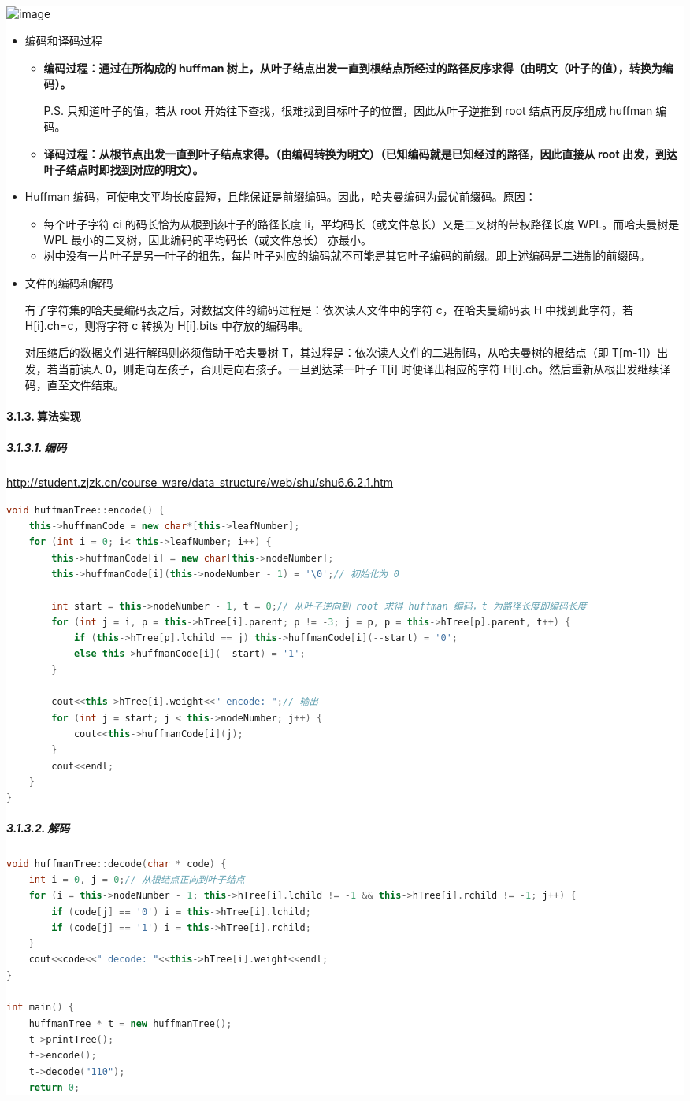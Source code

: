 ![image](http://otaivnlxc.bkt.clouddn.com/jpg/2018/2/23/e4d2282132d551838714cbb171990d31.jpg)

- 编码和译码过程
	- **编码过程：通过在所构成的 huffman 树上，从叶子结点出发一直到根结点所经过的路径反序求得（由明文（叶子的值），转换为编码）。**

		P.S. 只知道叶子的值，若从 root 开始往下查找，很难找到目标叶子的位置，因此从叶子逆推到 root 结点再反序组成 huffman 编码。

	- **译码过程：从根节点出发一直到叶子结点求得。（由编码转换为明文）（已知编码就是已知经过的路径，因此直接从 root 出发，到达叶子结点时即找到对应的明文）。**

- Huffman 编码，可使电文平均长度最短，且能保证是前缀编码。因此，哈夫曼编码为最优前缀码。原因：
  - 每个叶子字符 ci 的码长恰为从根到该叶子的路径长度 li，平均码长（或文件总长）又是二叉树的带权路径长度 WPL。而哈夫曼树是 WPL 最小的二叉树，因此编码的平均码长（或文件总长） 亦最小。
  - 树中没有一片叶子是另一叶子的祖先，每片叶子对应的编码就不可能是其它叶子编码的前缀。即上述编码是二进制的前缀码。

- 文件的编码和解码
  
  有了字符集的哈夫曼编码表之后，对数据文件的编码过程是：依次读人文件中的字符 c，在哈夫曼编码表 H 中找到此字符，若 H[i].ch=c，则将字符 c 转换为 H[i].bits 中存放的编码串。

  对压缩后的数据文件进行解码则必须借助于哈夫曼树 T，其过程是：依次读人文件的二进制码，从哈夫曼树的根结点（即 T[m-1]）出发，若当前读人 0，则走向左孩子，否则走向右孩子。一旦到达某一叶子 T[i] 时便译出相应的字符 H[i].ch。然后重新从根出发继续译码，直至文件结束。

#### 3.1.3. 算法实现

##### 3.1.3.1. 编码

http://student.zjzk.cn/course_ware/data_structure/web/shu/shu6.6.2.1.htm

```cpp
void huffmanTree::encode() {
	this->huffmanCode = new char*[this->leafNumber];
	for (int i = 0; i< this->leafNumber; i++) {
		this->huffmanCode[i] = new char[this->nodeNumber];
		this->huffmanCode[i](this->nodeNumber - 1) = '\0';// 初始化为 0
		
		int start = this->nodeNumber - 1, t = 0;// 从叶子逆向到 root 求得 huffman 编码，t 为路径长度即编码长度
		for (int j = i, p = this->hTree[i].parent; p != -3; j = p, p = this->hTree[p].parent, t++) {
			if (this->hTree[p].lchild == j) this->huffmanCode[i](--start) = '0';
			else this->huffmanCode[i](--start) = '1';
		}

		cout<<this->hTree[i].weight<<" encode: ";// 输出
		for (int j = start; j < this->nodeNumber; j++) {
			cout<<this->huffmanCode[i](j);
		}
		cout<<endl;
	}
}
```

##### 3.1.3.2. 解码

```cpp
void huffmanTree::decode(char * code) {
	int i = 0, j = 0;// 从根结点正向到叶子结点
	for (i = this->nodeNumber - 1; this->hTree[i].lchild != -1 && this->hTree[i].rchild != -1; j++) {
		if (code[j] == '0') i = this->hTree[i].lchild;
		if (code[j] == '1') i = this->hTree[i].rchild;
	}
	cout<<code<<" decode: "<<this->hTree[i].weight<<endl;
}

int main() {
	huffmanTree * t = new huffmanTree();
	t->printTree();
	t->encode();
	t->decode("110");
	return 0;
```